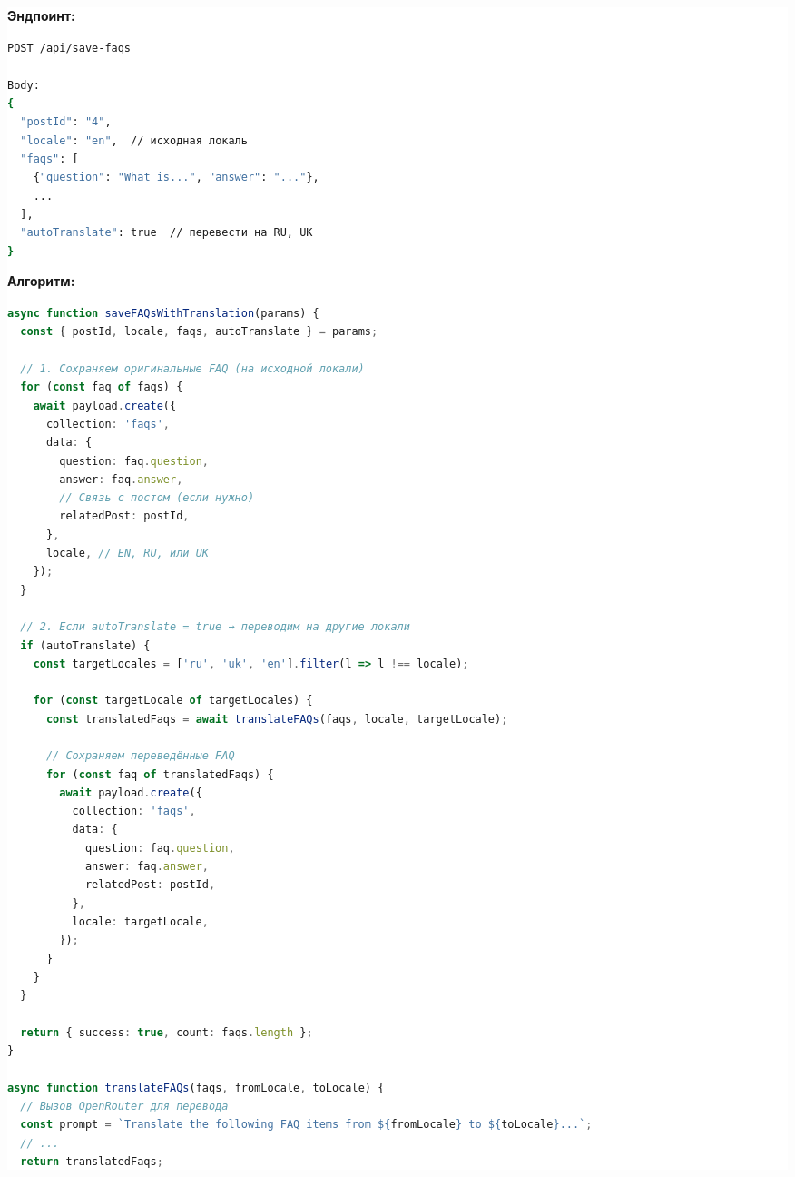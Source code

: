 **Эндпоинт:**
```bash
POST /api/save-faqs

Body:
{
  "postId": "4",
  "locale": "en",  // исходная локаль
  "faqs": [
    {"question": "What is...", "answer": "..."},
    ...
  ],
  "autoTranslate": true  // перевести на RU, UK
}
```

**Алгоритм:**
```typescript
async function saveFAQsWithTranslation(params) {
  const { postId, locale, faqs, autoTranslate } = params;
  
  // 1. Сохраняем оригинальные FAQ (на исходной локали)
  for (const faq of faqs) {
    await payload.create({
      collection: 'faqs',
      data: {
        question: faq.question,
        answer: faq.answer,
        // Связь с постом (если нужно)
        relatedPost: postId,
      },
      locale, // EN, RU, или UK
    });
  }
  
  // 2. Если autoTranslate = true → переводим на другие локали
  if (autoTranslate) {
    const targetLocales = ['ru', 'uk', 'en'].filter(l => l !== locale);
    
    for (const targetLocale of targetLocales) {
      const translatedFaqs = await translateFAQs(faqs, locale, targetLocale);
      
      // Сохраняем переведённые FAQ
      for (const faq of translatedFaqs) {
        await payload.create({
          collection: 'faqs',
          data: {
            question: faq.question,
            answer: faq.answer,
            relatedPost: postId,
          },
          locale: targetLocale,
        });
      }
    }
  }
  
  return { success: true, count: faqs.length };
}

async function translateFAQs(faqs, fromLocale, toLocale) {
  // Вызов OpenRouter для перевода
  const prompt = `Translate the following FAQ items from ${fromLocale} to ${toLocale}...`;
  // ...
  return translatedFaqs;
```